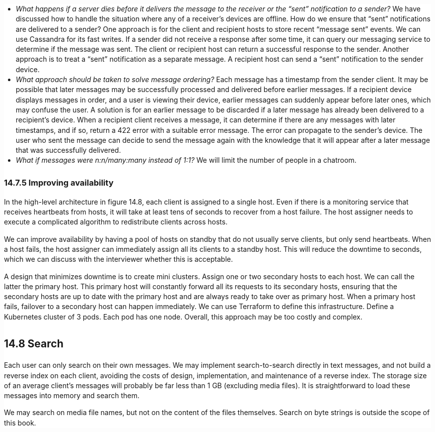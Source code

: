 -  *What happens if a server dies before it delivers the message to the receiver or the “sent” notification to a sender?* We have discussed how to handle the situation where any of a receiver’s devices are offline. How do we ensure that “sent” notifications are delivered to a sender? One approach is for the client and recipient hosts to store recent “message sent” events. We can use Cassandra for its fast writes. If a sender did not receive a response after some time, it can query our messaging service to determine if the message was sent. The client or recipient host can return a successful response to the sender. Another approach is to treat a “sent” notification as a separate message. A recipient host can send a “sent” notification to the sender device.
-  *What approach should be taken to solve message ordering?* Each message has a timestamp from the sender client. It may be possible that later messages may be successfully processed and delivered before earlier messages. If a recipient device displays messages in order, and a user is viewing their device, earlier messages can suddenly appear before later ones, which may confuse the user. A solution is for an earlier message to be discarded if a later message has already been delivered to a recipient’s device. When a recipient client receives a message, it can determine if there are any messages with later timestamps, and if so, return a 422 error with a suitable error message. The error can propagate to the sender’s device. The user who sent the message can decide to send the message again with the knowledge that it will appear after a later message that was successfully delivered.
-  *What if messages were n:n/many:many instead of 1:1?* We will limit the number of people in a chatroom.

### 14.7.5 Improving availability

[](https://livebook.manning.com/book/acing-the-system-design-interview/chapter-14/)In the high-level architecture in figure 14.8, each client is assigned to a single host. Even if there is a monitoring service that receives heartbeats from hosts, it will take at least tens of seconds to recover from a host failure. The host assigner needs to execute a complicated algorithm to redistribute clients across hosts.

We can improve availability by having a pool of hosts on standby that do not usually serve clients, but only send heartbeats. When a host fails, the host assigner can immediately assign all its clients to a standby host. This will reduce the downtime to seconds, which we can discuss with the interviewer whether this is acceptable.

A design that minimizes downtime is to create mini clusters. Assign one or two secondary hosts to each host. We can call the latter the primary host. This primary host will constantly forward all its requests to its secondary hosts, ensuring that the secondary hosts are up to date with the primary host and are always ready to take over as primary host. When a primary host fails, failover to a secondary host can happen immediately. We can use Terraform to define this infrastructure. Define a Kubernetes cluster of 3 pods. Each pod has one node. Overall, this approach may be too costly and complex.

## 14.8 Search

[](https://livebook.manning.com/book/acing-the-system-design-interview/chapter-14/)[](https://livebook.manning.com/book/acing-the-system-design-interview/chapter-14/)Each user can only search on their own messages. We may implement search-to-search directly in text messages, and not build a reverse index on each client, avoiding the costs of design, implementation, and maintenance of a reverse index. The storage size of an average client’s messages will probably be far less than 1 GB (excluding media files). It is straightforward to load these messages into memory and search them.

We may search on media file names, but not on the content of the files themselves. Search on byte strings is outside the scope of this book.
